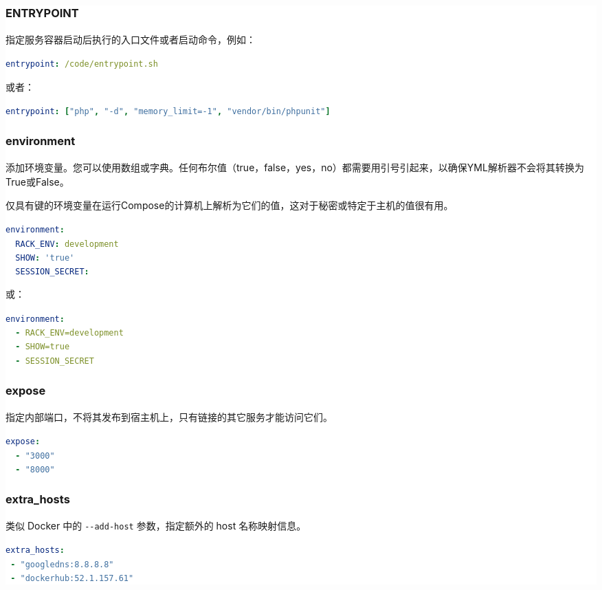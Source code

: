

### ENTRYPOINT

指定服务容器启动后执行的入口文件或者启动命令，例如：

```yaml
entrypoint: /code/entrypoint.sh
```

或者：

```yaml
entrypoint: ["php", "-d", "memory_limit=-1", "vendor/bin/phpunit"]
```



### environment

添加环境变量。您可以使用数组或字典。任何布尔值（true，false，yes，no）都需要用引号引起来，以确保YML解析器不会将其转换为True或False。

仅具有键的环境变量在运行Compose的计算机上解析为它们的值，这对于秘密或特定于主机的值很有用。

```yaml
environment:
  RACK_ENV: development
  SHOW: 'true'
  SESSION_SECRET:
```

或：

```yaml
environment:
  - RACK_ENV=development
  - SHOW=true
  - SESSION_SECRET
```



### expose

指定内部端口，不将其发布到宿主机上，只有链接的其它服务才能访问它们。

```yaml
expose:
  - "3000"
  - "8000"
```



### extra_hosts

类似 Docker 中的 `--add-host` 参数，指定额外的 host 名称映射信息。

```yaml
extra_hosts:
 - "googledns:8.8.8.8"
 - "dockerhub:52.1.157.61"
```
